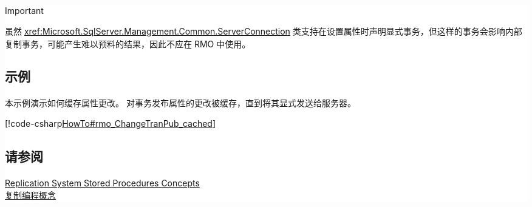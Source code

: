 > [!IMPORTANT]  
>  虽然 <xref:Microsoft.SqlServer.Management.Common.ServerConnection> 类支持在设置属性时声明显式事务，但这样的事务会影响内部复制事务，可能产生难以预料的结果，因此不应在 RMO 中使用。  
  
## <a name="example"></a>示例  
 本示例演示如何缓存属性更改。 对事务发布属性的更改被缓存，直到将其显式发送给服务器。  
  
 [!code-csharp[HowTo#rmo_ChangeTranPub_cached](../../../snippets/csharp/SQL15/replication/howto/cs/rmotestevelope.cs#rmo_ChangeTranPub_cached)]  
  
## <a name="see-also"></a>请参阅  
 [Replication System Stored Procedures Concepts](replication-system-stored-procedures-concepts.md)   
 [复制编程概念](replication-programming-concepts.md)  
  
  